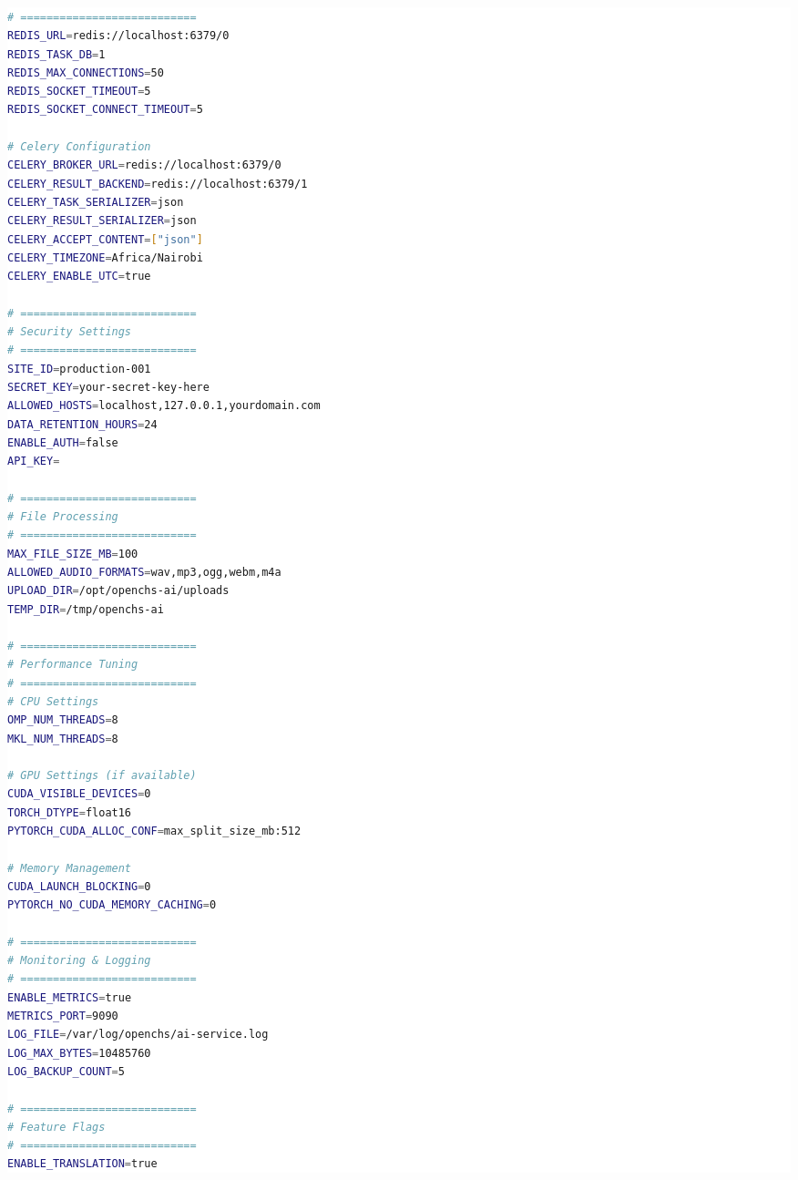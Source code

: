 ```bash
# ===========================
REDIS_URL=redis://localhost:6379/0
REDIS_TASK_DB=1
REDIS_MAX_CONNECTIONS=50
REDIS_SOCKET_TIMEOUT=5
REDIS_SOCKET_CONNECT_TIMEOUT=5

# Celery Configuration
CELERY_BROKER_URL=redis://localhost:6379/0
CELERY_RESULT_BACKEND=redis://localhost:6379/1
CELERY_TASK_SERIALIZER=json
CELERY_RESULT_SERIALIZER=json
CELERY_ACCEPT_CONTENT=["json"]
CELERY_TIMEZONE=Africa/Nairobi
CELERY_ENABLE_UTC=true

# ===========================
# Security Settings
# ===========================
SITE_ID=production-001
SECRET_KEY=your-secret-key-here
ALLOWED_HOSTS=localhost,127.0.0.1,yourdomain.com
DATA_RETENTION_HOURS=24
ENABLE_AUTH=false
API_KEY=

# ===========================
# File Processing
# ===========================
MAX_FILE_SIZE_MB=100
ALLOWED_AUDIO_FORMATS=wav,mp3,ogg,webm,m4a
UPLOAD_DIR=/opt/openchs-ai/uploads
TEMP_DIR=/tmp/openchs-ai

# ===========================
# Performance Tuning
# ===========================
# CPU Settings
OMP_NUM_THREADS=8
MKL_NUM_THREADS=8

# GPU Settings (if available)
CUDA_VISIBLE_DEVICES=0
TORCH_DTYPE=float16
PYTORCH_CUDA_ALLOC_CONF=max_split_size_mb:512

# Memory Management
CUDA_LAUNCH_BLOCKING=0
PYTORCH_NO_CUDA_MEMORY_CACHING=0

# ===========================
# Monitoring & Logging
# ===========================
ENABLE_METRICS=true
METRICS_PORT=9090
LOG_FILE=/var/log/openchs/ai-service.log
LOG_MAX_BYTES=10485760
LOG_BACKUP_COUNT=5

# ===========================
# Feature Flags
# ===========================
ENABLE_TRANSLATION=true
```